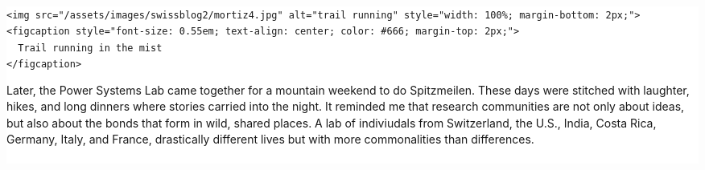     <img src="/assets/images/swissblog2/mortiz4.jpg" alt="trail running" style="width: 100%; margin-bottom: 2px;">
    <figcaption style="font-size: 0.55em; text-align: center; color: #666; margin-top: 2px;">
      Trail running in the mist
    </figcaption>
  </figure>
</div>

Later, the Power Systems Lab came together for a mountain weekend to do Spitzmeilen. These days were stitched with laughter, hikes, and long dinners where stories carried into the night. It reminded me that research communities are not only about ideas, but also about the bonds that form in wild, shared places. A lab of indiviudals from Switzerland, the U.S., India, Costa Rica, Germany, Italy, and France, drastically different lives but with more commonalities than differences. 

<div style="display: flex; justify-content: center; gap: 20px; margin: 20px 0; max-width: 600px;">
  <figure style="margin: 0; line-height: 1.2; width: 100%;">